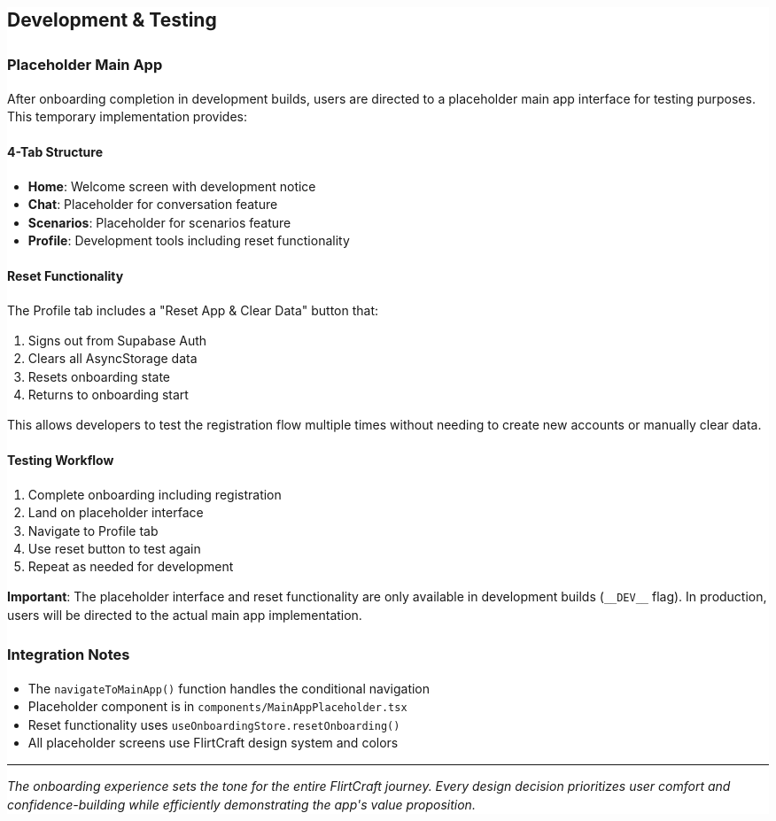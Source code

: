 
## Development & Testing

### Placeholder Main App
After onboarding completion in development builds, users are directed to a placeholder main app interface for testing purposes. This temporary implementation provides:

#### 4-Tab Structure
- **Home**: Welcome screen with development notice
- **Chat**: Placeholder for conversation feature
- **Scenarios**: Placeholder for scenarios feature
- **Profile**: Development tools including reset functionality

#### Reset Functionality
The Profile tab includes a "Reset App & Clear Data" button that:
1. Signs out from Supabase Auth
2. Clears all AsyncStorage data
3. Resets onboarding state
4. Returns to onboarding start

This allows developers to test the registration flow multiple times without needing to create new accounts or manually clear data.

#### Testing Workflow
1. Complete onboarding including registration
2. Land on placeholder interface
3. Navigate to Profile tab
4. Use reset button to test again
5. Repeat as needed for development

**Important**: The placeholder interface and reset functionality are only available in development builds (`__DEV__` flag). In production, users will be directed to the actual main app implementation.

### Integration Notes
- The `navigateToMainApp()` function handles the conditional navigation
- Placeholder component is in `components/MainAppPlaceholder.tsx`
- Reset functionality uses `useOnboardingStore.resetOnboarding()`
- All placeholder screens use FlirtCraft design system and colors

---

*The onboarding experience sets the tone for the entire FlirtCraft journey. Every design decision prioritizes user comfort and confidence-building while efficiently demonstrating the app's value proposition.*